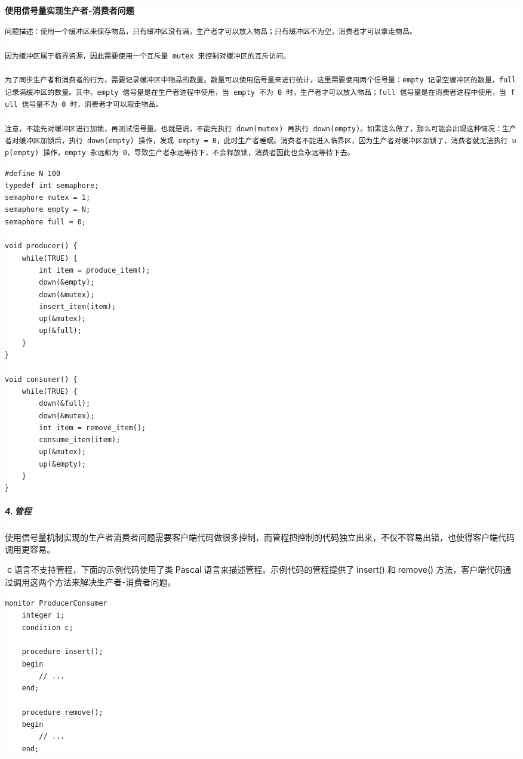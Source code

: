 **使用信号量实现生产者-消费者问题**

```
问题描述：使用一个缓冲区来保存物品，只有缓冲区没有满，生产者才可以放入物品；只有缓冲区不为空，消费者才可以拿走物品。

因为缓冲区属于临界资源，因此需要使用一个互斥量 mutex 来控制对缓冲区的互斥访问。

为了同步生产者和消费者的行为，需要记录缓冲区中物品的数量。数量可以使用信号量来进行统计，这里需要使用两个信号量：empty 记录空缓冲区的数量，full 记录满缓冲区的数量。其中，empty 信号量是在生产者进程中使用，当 empty 不为 0 时，生产者才可以放入物品；full 信号量是在消费者进程中使用，当 full 信号量不为 0 时，消费者才可以取走物品。

注意，不能先对缓冲区进行加锁，再测试信号量。也就是说，不能先执行 down(mutex) 再执行 down(empty)。如果这么做了，那么可能会出现这种情况：生产者对缓冲区加锁后，执行 down(empty) 操作，发现 empty = 0，此时生产者睡眠。消费者不能进入临界区，因为生产者对缓冲区加锁了，消费者就无法执行 up(empty) 操作，empty 永远都为 0，导致生产者永远等待下，不会释放锁，消费者因此也会永远等待下去。
```

```
#define N 100
typedef int semaphore;
semaphore mutex = 1;
semaphore empty = N;
semaphore full = 0;

void producer() {
    while(TRUE) {
        int item = produce_item();
        down(&empty);
        down(&mutex);
        insert_item(item);
        up(&mutex);
        up(&full);
    }
}

void consumer() {
    while(TRUE) {
        down(&full);
        down(&mutex);
        int item = remove_item();
        consume_item(item);
        up(&mutex);
        up(&empty);
    }
}
```



##### 4. 管程

​		使用信号量机制实现的生产者消费者问题需要客户端代码做很多控制，而管程把控制的代码独立出来，不仅不容易出错，也使得客户端代码调用更容易。

​		c 语言不支持管程，下面的示例代码使用了类 Pascal 语言来描述管程。示例代码的管程提供了 insert() 和 remove() 方法，客户端代码通过调用这两个方法来解决生产者-消费者问题。

```
monitor ProducerConsumer
    integer i;
    condition c;

    procedure insert();
    begin
        // ...
    end;

    procedure remove();
    begin
        // ...
    end;
```